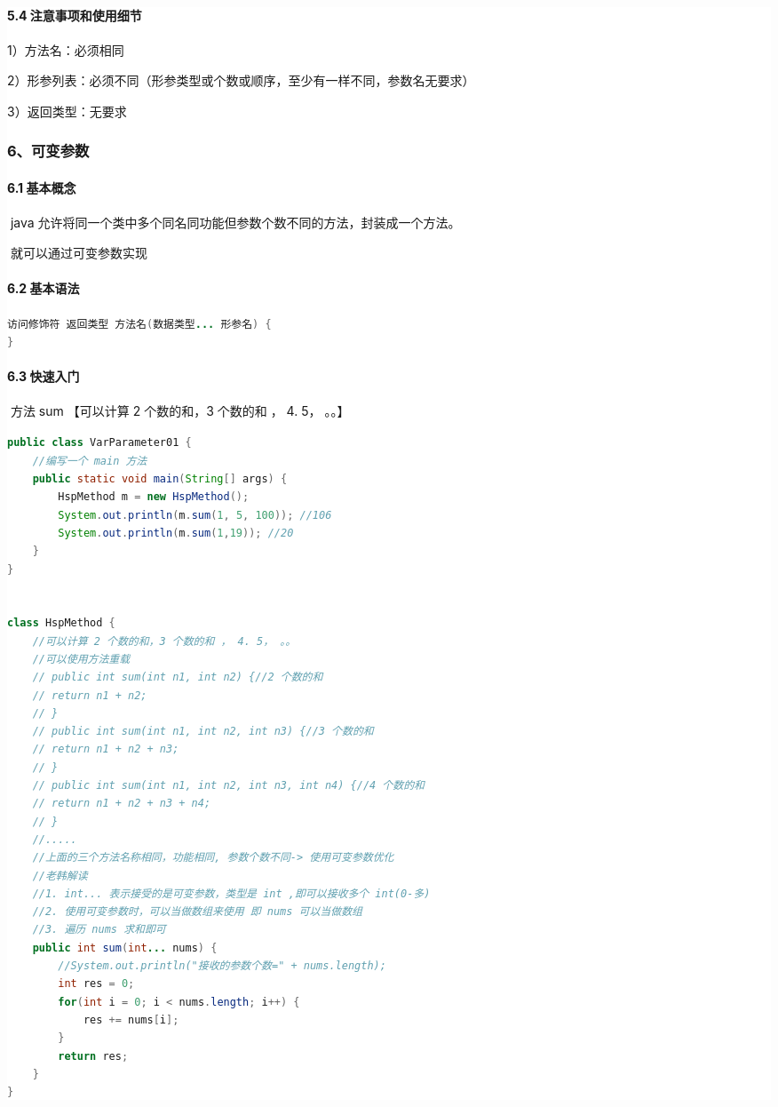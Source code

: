 #### 5.4 注意事项和使用细节

1）方法名：必须相同

2）形参列表：必须不同（形参类型或个数或顺序，至少有一样不同，参数名无要求）

3）返回类型：无要求

### 6、可变参数

#### 6.1 基本概念

​	java 允许将同一个类中多个同名同功能但参数个数不同的方法，封装成一个方法。

​	就可以通过可变参数实现

#### 6.2 基本语法

```java
访问修饰符 返回类型 方法名(数据类型... 形参名) {
}
```

#### 6.3 快速入门

​	方法 sum 【可以计算 2 个数的和，3 个数的和 ， 4. 5， 。。】

```java
public class VarParameter01 {
    //编写一个 main 方法
    public static void main(String[] args) {
        HspMethod m = new HspMethod();
        System.out.println(m.sum(1, 5, 100)); //106
        System.out.println(m.sum(1,19)); //20
    }
}


class HspMethod {
    //可以计算 2 个数的和，3 个数的和 ， 4. 5， 。。
    //可以使用方法重载
    // public int sum(int n1, int n2) {//2 个数的和
    // return n1 + n2;
    // }
    // public int sum(int n1, int n2, int n3) {//3 个数的和
    // return n1 + n2 + n3;
    // }
    // public int sum(int n1, int n2, int n3, int n4) {//4 个数的和
    // return n1 + n2 + n3 + n4;
    // }
    //.....
    //上面的三个方法名称相同，功能相同, 参数个数不同-> 使用可变参数优化
    //老韩解读
    //1. int... 表示接受的是可变参数，类型是 int ,即可以接收多个 int(0-多)
    //2. 使用可变参数时，可以当做数组来使用 即 nums 可以当做数组
    //3. 遍历 nums 求和即可
	public int sum(int... nums) {
        //System.out.println("接收的参数个数=" + nums.length);
        int res = 0;
        for(int i = 0; i < nums.length; i++) {
			res += nums[i];
		}
		return res;
	}
}
```
